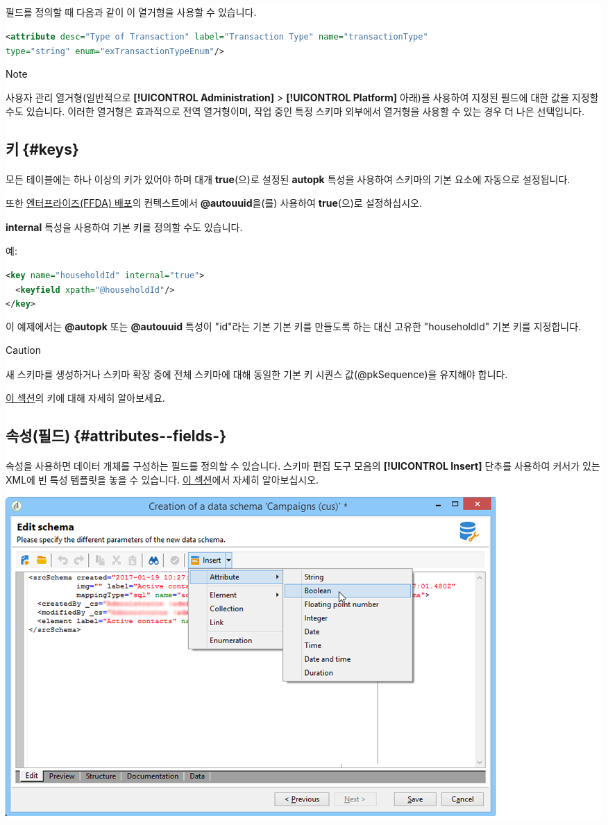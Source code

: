 필드를 정의할 때 다음과 같이 이 열거형을 사용할 수 있습니다.

```xml
<attribute desc="Type of Transaction" label="Transaction Type" name="transactionType" 
type="string" enum="exTransactionTypeEnum"/>
```

>[!NOTE]
>
>사용자 관리 열거형(일반적으로 **[!UICONTROL Administration]** > **[!UICONTROL Platform]** 아래)을 사용하여 지정된 필드에 대한 값을 지정할 수도 있습니다. 이러한 열거형은 효과적으로 전역 열거형이며, 작업 중인 특정 스키마 외부에서 열거형을 사용할 수 있는 경우 더 나은 선택입니다.



## 키 {#keys}

모든 테이블에는 하나 이상의 키가 있어야 하며 대개 **true**(으)로 설정된 **autopk** 특성을 사용하여 스키마의 기본 요소에 자동으로 설정됩니다.

또한 [엔터프라이즈(FFDA) 배포](../architecture/enterprise-deployment.md)의 컨텍스트에서 **@autouuid**&#x200B;을(를) 사용하여 **true**(으)로 설정하십시오.

**internal** 특성을 사용하여 기본 키를 정의할 수도 있습니다.

예:

```xml
<key name="householdId" internal="true">
  <keyfield xpath="@householdId"/>
</key>
```

이 예제에서는 **@autopk** 또는 **@autouuid** 특성이 &quot;id&quot;라는 기본 기본 키를 만들도록 하는 대신 고유한 &quot;householdId&quot; 기본 키를 지정합니다.

>[!CAUTION]
>
>새 스키마를 생성하거나 스키마 확장 중에 전체 스키마에 대해 동일한 기본 키 시퀀스 값(@pkSequence)을 유지해야 합니다.

[이 섹션](database-mapping.md#management-of-keys)의 키에 대해 자세히 알아보세요.

## 속성(필드) {#attributes--fields-}

속성을 사용하면 데이터 개체를 구성하는 필드를 정의할 수 있습니다. 스키마 편집 도구 모음의 **[!UICONTROL Insert]** 단추를 사용하여 커서가 있는 XML에 빈 특성 템플릿을 놓을 수 있습니다. [이 섹션](create-schema.md)에서 자세히 알아보십시오.

![](assets/schemaextension_2.png)